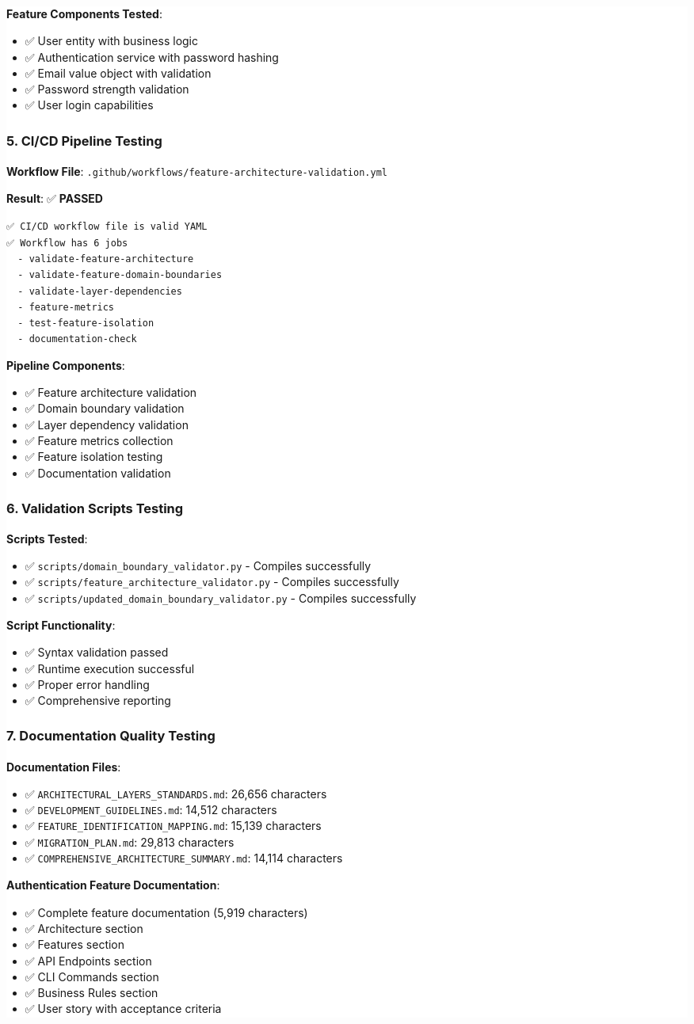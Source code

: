 **Feature Components Tested**:
- ✅ User entity with business logic
- ✅ Authentication service with password hashing
- ✅ Email value object with validation
- ✅ Password strength validation
- ✅ User login capabilities

### 5. **CI/CD Pipeline Testing**

**Workflow File**: `.github/workflows/feature-architecture-validation.yml`

**Result**: ✅ **PASSED**
```
✅ CI/CD workflow file is valid YAML
✅ Workflow has 6 jobs
  - validate-feature-architecture
  - validate-feature-domain-boundaries
  - validate-layer-dependencies
  - feature-metrics
  - test-feature-isolation
  - documentation-check
```

**Pipeline Components**:
- ✅ Feature architecture validation
- ✅ Domain boundary validation
- ✅ Layer dependency validation
- ✅ Feature metrics collection
- ✅ Feature isolation testing
- ✅ Documentation validation

### 6. **Validation Scripts Testing**

**Scripts Tested**:
- ✅ `scripts/domain_boundary_validator.py` - Compiles successfully
- ✅ `scripts/feature_architecture_validator.py` - Compiles successfully
- ✅ `scripts/updated_domain_boundary_validator.py` - Compiles successfully

**Script Functionality**:
- ✅ Syntax validation passed
- ✅ Runtime execution successful
- ✅ Proper error handling
- ✅ Comprehensive reporting

### 7. **Documentation Quality Testing**

**Documentation Files**:
- ✅ `ARCHITECTURAL_LAYERS_STANDARDS.md`: 26,656 characters
- ✅ `DEVELOPMENT_GUIDELINES.md`: 14,512 characters
- ✅ `FEATURE_IDENTIFICATION_MAPPING.md`: 15,139 characters
- ✅ `MIGRATION_PLAN.md`: 29,813 characters
- ✅ `COMPREHENSIVE_ARCHITECTURE_SUMMARY.md`: 14,114 characters

**Authentication Feature Documentation**:
- ✅ Complete feature documentation (5,919 characters)
- ✅ Architecture section
- ✅ Features section
- ✅ API Endpoints section
- ✅ CLI Commands section
- ✅ Business Rules section
- ✅ User story with acceptance criteria
